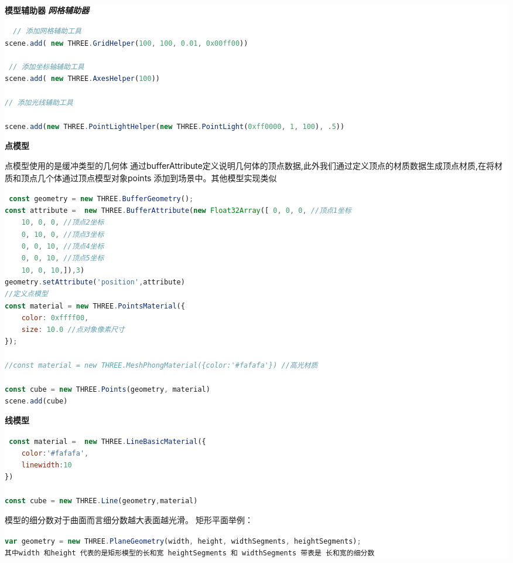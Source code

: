 **模型辅助器**
***网格辅助器***
```js
  // 添加网格辅助工具
scene.add( new THREE.GridHelper(100, 100, 0.01, 0x00ff00))

 // 添加坐标轴辅助工具
scene.add( new THREE.AxesHelper(100))

// 添加光线辅助工具

scene.add(new THREE.PointLightHelper(new THREE.PointLight(0xff0000, 1, 100), .5))


```

**点模型**

点模型使用的是缓冲类型的几何体 通过bufferAttribute定义说明几何体的顶点数据,此外我们通过定义顶点的材质数据生成顶点材质,在将材质和顶点几个体通过顶点模型对象points 添加到场景中。其他模型实现类似
```js
 const geometry = new THREE.BufferGeometry();
const attribute =  new THREE.BufferAttribute(new Float32Array([ 0, 0, 0, //顶点1坐标
    10, 0, 0, //顶点2坐标
    0, 10, 0, //顶点3坐标
    0, 0, 10, //顶点4坐标
    0, 0, 10, //顶点5坐标
    10, 0, 10,]),3)
geometry.setAttribute('position',attribute)
//定义点模型
const material = new THREE.PointsMaterial({
    color: 0xffff00,
    size: 10.0 //点对象像素尺寸
});

//const material = new THREE.MeshPhongMaterial({color:'#fafafa'}) //高光材质

const cube = new THREE.Points(geometry, material)
scene.add(cube)
```
**线模型**
```js
 const material =  new THREE.LineBasicMaterial({
    color:'#fafafa',
    linewidth:10
})

const cube = new THREE.Line(geometry,material)
```
模型的细分数对于曲面而言细分数越大表面越光滑。
矩形平面举例：
```js
var geometry = new THREE.PlaneGeometry(width, height, widthSegments, heightSegments);
其中width 和height 代表的是矩形模型的长和宽 heightSegments 和 widthSegments 带表是 长和宽的细分数
```